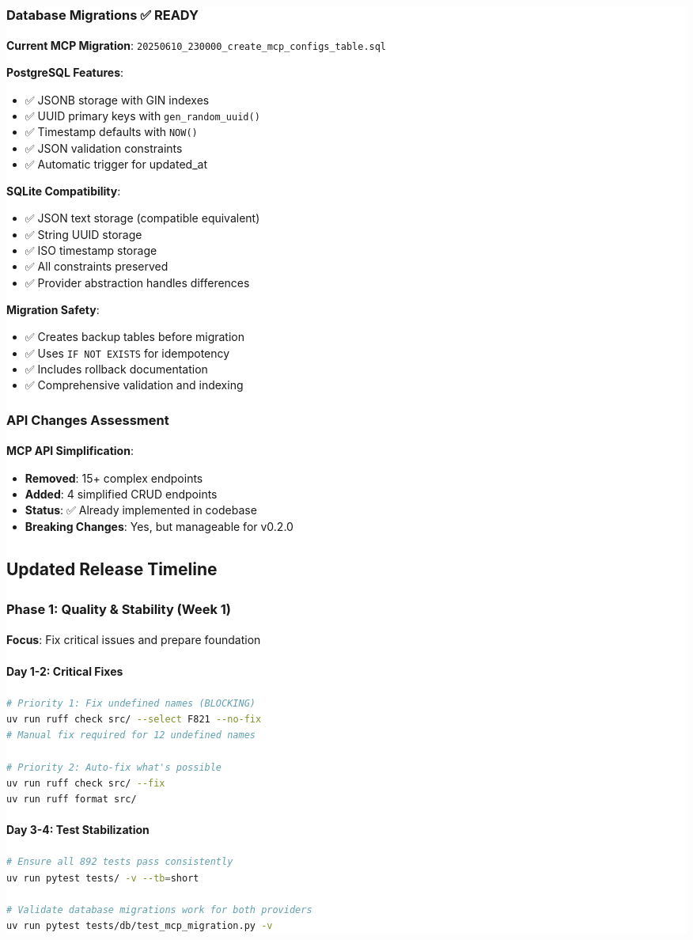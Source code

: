 ### Database Migrations ✅ READY
**Current MCP Migration**: `20250610_230000_create_mcp_configs_table.sql`

**PostgreSQL Features**:
- ✅ JSONB storage with GIN indexes
- ✅ UUID primary keys with `gen_random_uuid()`
- ✅ Timestamp defaults with `NOW()`
- ✅ JSON validation constraints
- ✅ Automatic trigger for updated_at

**SQLite Compatibility**:
- ✅ JSON text storage (compatible equivalent)
- ✅ String UUID storage
- ✅ ISO timestamp storage
- ✅ All constraints preserved
- ✅ Provider abstraction handles differences

**Migration Safety**:
- ✅ Creates backup tables before migration
- ✅ Uses `IF NOT EXISTS` for idempotency
- ✅ Includes rollback documentation
- ✅ Comprehensive validation and indexing

### API Changes Assessment
**MCP API Simplification**:
- **Removed**: 15+ complex endpoints
- **Added**: 4 simplified CRUD endpoints
- **Status**: ✅ Already implemented in codebase
- **Breaking Changes**: Yes, but manageable for v0.2.0

## Updated Release Timeline

### Phase 1: Quality & Stability (Week 1)
**Focus**: Fix critical issues and prepare foundation

#### Day 1-2: Critical Fixes
```bash
# Priority 1: Fix undefined names (BLOCKING)
uv run ruff check src/ --select F821 --no-fix
# Manual fix required for 12 undefined names

# Priority 2: Auto-fix what's possible
uv run ruff check src/ --fix
uv run ruff format src/
```

#### Day 3-4: Test Stabilization  
```bash
# Ensure all 892 tests pass consistently
uv run pytest tests/ -v --tb=short

# Validate database migrations work for both providers
uv run pytest tests/db/test_mcp_migration.py -v
```
